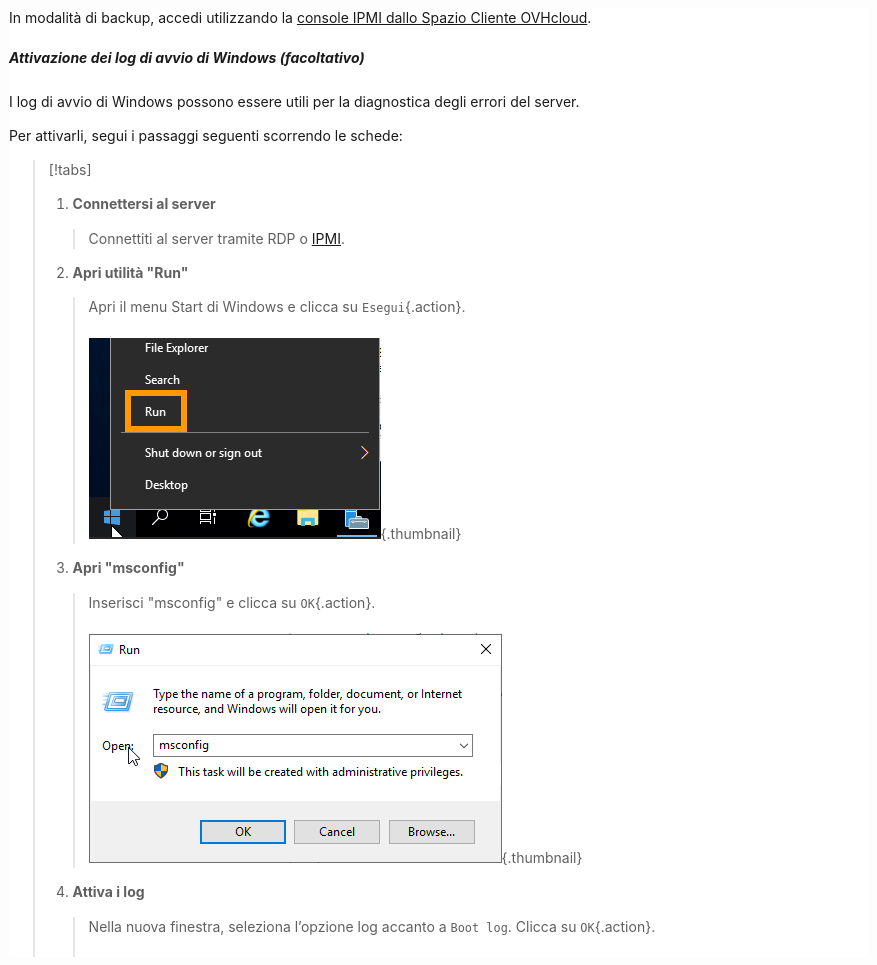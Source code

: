 In modalità di backup, accedi utilizzando la [console IPMI dallo Spazio Cliente OVHcloud](#console).

##### Attivazione dei log di avvio di Windows (facoltativo)

I log di avvio di Windows possono essere utili per la diagnostica degli errori del server.

Per attivarli, segui i passaggi seguenti scorrendo le schede:

> [!tabs]
> 1. **Connettersi al server**
>>
>> Connettiti al server tramite RDP o [IPMI](#console).<br>
>>
> 2. **Apri utilità "Run"**
>>
>> Apri il menu Start di Windows e clicca su `Esegui`{.action}.<br><br>
>>![IPMI](/pages/assets/screens/other/windows/windows_start_run.png){.thumbnail}<br>
>>
> 3. **Apri "msconfig"**
>>
>> Inserisci "msconfig" e clicca su `OK`{.action}.<br><br>
>>![IPMI](/pages/assets/screens/other/windows/windows_msconfig.png){.thumbnail}<br>
>>
> 4. **Attiva i log**
>>
>> Nella nuova finestra, seleziona l’opzione log accanto a `Boot log`. Clicca su `OK`{.action}.<br><br>